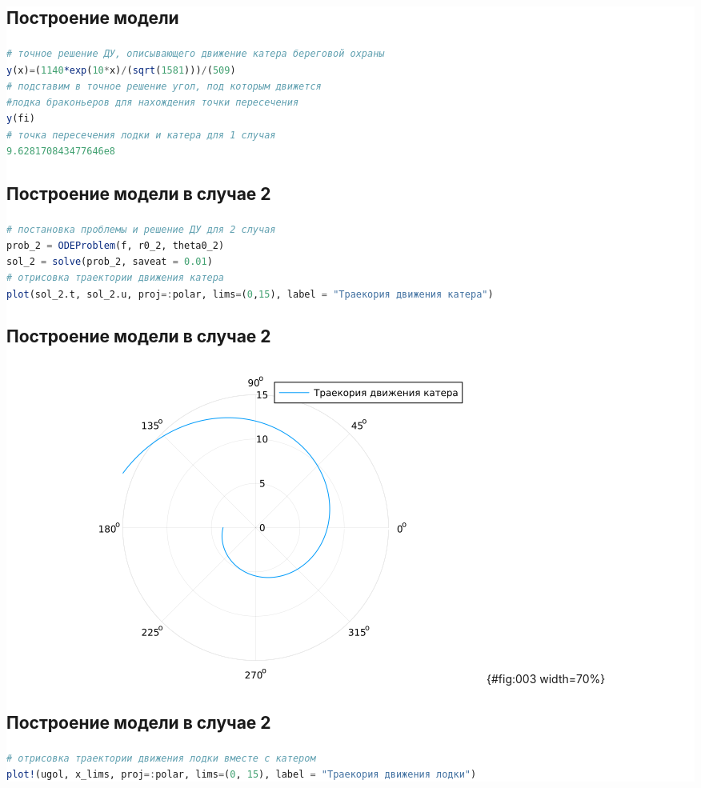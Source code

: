 ## Построение модели

```Julia
# точное решение ДУ, описывающего движение катера береговой охраны
y(x)=(1140*exp(10*x)/(sqrt(1581)))/(509)
# подставим в точное решение угол, под которым движется 
#лодка браконьеров для нахождения точки пересечения
y(fi)
# точка пересечения лодки и катера для 1 случая
9.628170843477646e8
```

## Построение модели в случае 2

```Julia
# постановка проблемы и решение ДУ для 2 случая
prob_2 = ODEProblem(f, r0_2, theta0_2)
sol_2 = solve(prob_2, saveat = 0.01)
# отрисовка траектории движения катера
plot(sol_2.t, sol_2.u, proj=:polar, lims=(0,15), label = "Траекория движения катера")
```

## Построение модели в случае 2

![Траекория движения катера во 2 случае](image/plot3.png){#fig:003 width=70%}

## Построение модели в случае 2

```Julia
# отрисовка траектории движения лодки вместе с катером
plot!(ugol, x_lims, proj=:polar, lims=(0, 15), label = "Траекория движения лодки")
```
